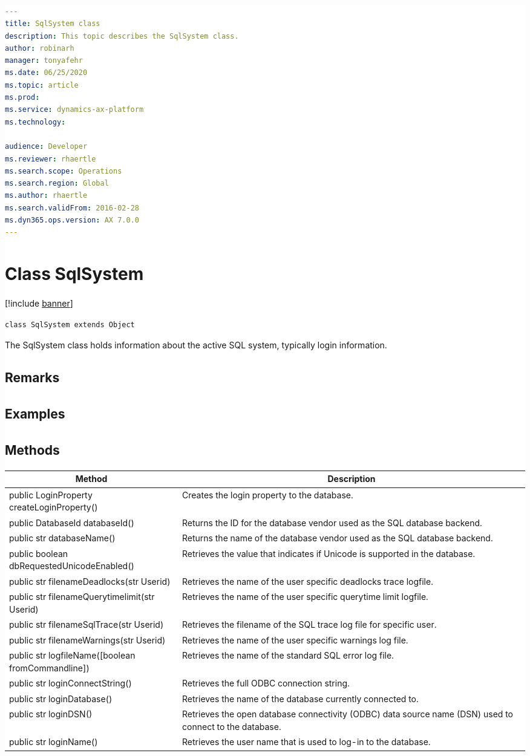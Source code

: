```yaml
---
title: SqlSystem class
description: This topic describes the SqlSystem class.
author: robinarh
manager: tonyafehr
ms.date: 06/25/2020
ms.topic: article
ms.prod: 
ms.service: dynamics-ax-platform
ms.technology: 

audience: Developer
ms.reviewer: rhaertle
ms.search.scope: Operations
ms.search.region: Global
ms.author: rhaertle
ms.search.validFrom: 2016-02-28
ms.dyn365.ops.version: AX 7.0.0
---
```


# Class SqlSystem

[!include [banner](../../includes/banner.md)]

```xpp
class SqlSystem extends Object
```

The SqlSystem class holds information about the active SQL system, typically login information.

## Remarks

## Examples

## Methods

| Method                                                                                                                                   | Description                                                                                             |
|------------------------------------------------------------------------------------------------------------------------------------------|---------------------------------------------------------------------------------------------------------|
| public LoginProperty createLoginProperty()                                                                                               | Creates the login property to the  database.                                       |
| public DatabaseId databaseId()                                                                                                           | Returns the  ID for the database vendor used as the SQL database backend.          |
| public str databaseName()                                                                                                                | Returns the name of the database vendor used as the SQL database backend.                               |
| public boolean dbRequestedUnicodeEnabled()                                                                                               | Retrieves the value that indicates if Unicode is supported in the database.                             |
| public str filenameDeadlocks(str Userid)                                                                                                 | Retrieves the name of the user specific deadlocks trace logfile.                                        |
| public str filenameQuerytimelimit(str Userid)                                                                                            | Retrieves the name of the user specific querytime limit logfile.                                        |
| public str filenameSqlTrace(str Userid)                                                                                                  | Retrieves the filename of the SQL trace log file for specific user.                                     |
| public str filenameWarnings(str Userid)                                                                                                  | Retrieves the name of the user specific warnings log file.                                              |
| public str logfileName(\[boolean fromCommandline\])                                                                                      | Retrieves the name of the standard  SQL error log file.                            |
| public str loginConnectString()                                                                                                          | Retrieves the full ODBC connection string.                                                              |
| public str loginDatabase()                                                                                                               | Retrieves the name of the database currently connected to.                                              |
| public str loginDSN()                                                                                                                    | Retrieves the open database connectivity (ODBC) data source name (DSN) used to connect to the database. |
| public str loginName()                                                                                                                   | Retrieves the user name that is used to log-in to the database.                                         |